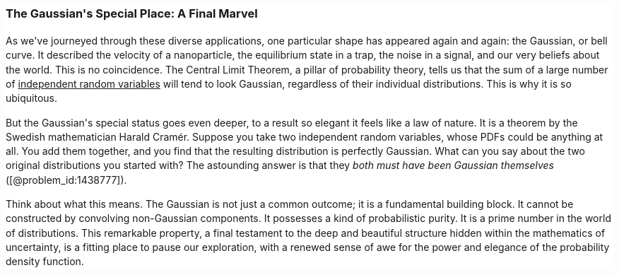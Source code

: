 ### The Gaussian's Special Place: A Final Marvel

As we've journeyed through these diverse applications, one particular shape has appeared again and again: the Gaussian, or bell curve. It described the velocity of a nanoparticle, the equilibrium state in a trap, the noise in a signal, and our very beliefs about the world. This is no coincidence. The Central Limit Theorem, a pillar of probability theory, tells us that the sum of a large number of [independent random variables](@article_id:273402) will tend to look Gaussian, regardless of their individual distributions. This is why it is so ubiquitous.

But the Gaussian's special status goes even deeper, to a result so elegant it feels like a law of nature. It is a theorem by the Swedish mathematician Harald Cramér. Suppose you take two independent random variables, whose PDFs could be anything at all. You add them together, and you find that the resulting distribution is perfectly Gaussian. What can you say about the two original distributions you started with? The astounding answer is that they *both must have been Gaussian themselves* ([@problem_id:1438777]).

Think about what this means. The Gaussian is not just a common outcome; it is a fundamental building block. It cannot be constructed by convolving non-Gaussian components. It possesses a kind of probabilistic purity. It is a prime number in the world of distributions. This remarkable property, a final testament to the deep and beautiful structure hidden within the mathematics of uncertainty, is a fitting place to pause our exploration, with a renewed sense of awe for the power and elegance of the probability density function.